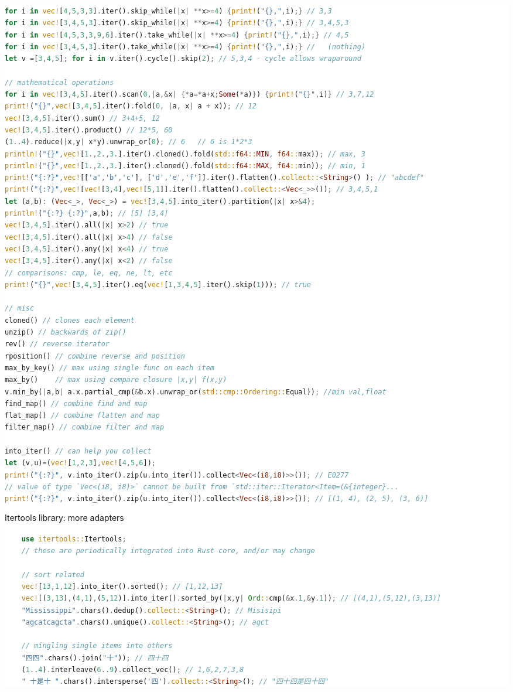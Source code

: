 ```rust
for i in vec![4,5,3,3].iter().skip_while(|x| **x>=4) {print!("{},",i);} // 3,3
for i in vec![3,4,5,3].iter().skip_while(|x| **x>=4) {print!("{},",i);} // 3,4,5,3
for i in vec![4,5,3,3,9,6].iter().take_while(|x| **x>=4) {print!("{},",i);} // 4,5
for i in vec![3,4,5,3].iter().take_while(|x| **x>=4) {print!("{},",i);} //   (nothing) 
let v =[3,4,5]; for i in v.iter().cycle().skip(2); // 5,3,4 - cycle allows wraparound

// mathematical operations
for i in vec![3,4,5].iter().scan(0,|a,&x| {*a=*a+x;Some(*a)}) {print!("{}",i)} // 3,7,12
print!("{}",vec![3,4,5].iter().fold(0, |a, x| a + x)); // 12
vec![3,4,5].iter().sum() // 3+4+5, 12
vec![3,4,5].iter().product() // 12*5, 60
(1..4).reduce(|x,y| x*y).unwrap_or(0); // 6   // 6 is 1*2*3
println!("{}",vec![1.,2.,3.].iter().cloned().fold(std::f64::MIN, f64::max)); // max, 3
println!("{}",vec![1.,2.,3.].iter().cloned().fold(std::f64::MAX, f64::min)); // min, 1
print!("{:?}",vec![['a','b','c'], ['d','e','f']].iter().flatten().collect::<String>() ); // "abcdef"
print!("{:?}",vec![vec![3,4],vec![5,1]].iter().flatten().collect::<Vec<_>>()); // 3,4,5,1
let (a,b): (Vec<_>, Vec<_>) = vec![3,4,5].into_iter().partition(|x| x>&4);
println!("{:?} {:?}",a,b); // [5] [3,4]
vec![3,4,5].iter().all(|x| x>2) // true
vec![3,4,5].iter().all(|x| x>4) // false
vec![3,4,5].iter().any(|x| x<4) // true
vec![3,4,5].iter().any(|x| x<2) // false
// comparisons: cmp, le, eq, ne, lt, etc
print!("{}",vec![3,4,5].iter().eq(vec![1,3,4,5].iter().skip(1))); // true

// misc
cloned() // clones each element
unzip() // backwards of zip()
rev() // reverse iterator
rposition() // combine reverse and position
max_by_key() // max using single func on each item
max_by()    // max using compare closure |x,y| f(x,y)
v.min_by(|a,b| a.x.partial_cmp(&b.x).unwrap_or(std::cmp::Ordering::Equal)); //min val,float
find_map() // combine find and map 
flat_map() // combine flatten and map 
filter_map() // combine filter and map

into_iter() // can help you collect
let (v,u)=(vec![1,2,3],vec![4,5,6]);
print!("{:?}", v.into_iter().zip(u.into_iter()).collect<Vec<(i8,i8)>>()); // E0277
// value of type `Vec<(i8, i8)>` cannot be built from `std::iter::Iterator<Item=(&{integer}...
print!("{:?}", v.into_iter().zip(u.into_iter()).collect<Vec<(i8,i8)>>()); // [(1, 4), (2, 5), (3, 6)]
```



Itertools library: more adapters
```rust
    use itertools::Itertools;
    // these are periodically integrated into Rust core, and/or may change
    
    // sort related
    vec![13,1,12].into_iter().sorted(); // [1,12,13]
    vec![(3,13),(4,1),(5,12)].into_iter().sorted_by(|x,y| Ord::cmp(&x.1,&y.1)); // [(4,1),(5,12),(3,13)]            
    "Mississippi".chars().dedup().collect::<String>(); // Misisipi
    "agcatcagcta".chars().unique().collect::<String>(); // agct

    // mingling single items into others
    "四四".chars().join("十")); // 四十四
    (1..4).interleave(6..9).collect_vec(); // 1,6,2,7,3,8
    " 十是十 ".chars().intersperse('四').collect::<String>(); // "四十四是四十四"
```